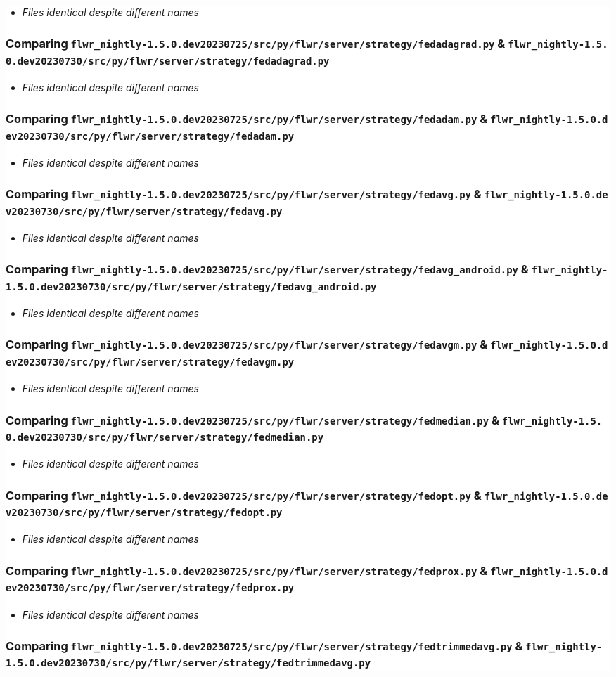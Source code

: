  * *Files identical despite different names*

### Comparing `flwr_nightly-1.5.0.dev20230725/src/py/flwr/server/strategy/fedadagrad.py` & `flwr_nightly-1.5.0.dev20230730/src/py/flwr/server/strategy/fedadagrad.py`

 * *Files identical despite different names*

### Comparing `flwr_nightly-1.5.0.dev20230725/src/py/flwr/server/strategy/fedadam.py` & `flwr_nightly-1.5.0.dev20230730/src/py/flwr/server/strategy/fedadam.py`

 * *Files identical despite different names*

### Comparing `flwr_nightly-1.5.0.dev20230725/src/py/flwr/server/strategy/fedavg.py` & `flwr_nightly-1.5.0.dev20230730/src/py/flwr/server/strategy/fedavg.py`

 * *Files identical despite different names*

### Comparing `flwr_nightly-1.5.0.dev20230725/src/py/flwr/server/strategy/fedavg_android.py` & `flwr_nightly-1.5.0.dev20230730/src/py/flwr/server/strategy/fedavg_android.py`

 * *Files identical despite different names*

### Comparing `flwr_nightly-1.5.0.dev20230725/src/py/flwr/server/strategy/fedavgm.py` & `flwr_nightly-1.5.0.dev20230730/src/py/flwr/server/strategy/fedavgm.py`

 * *Files identical despite different names*

### Comparing `flwr_nightly-1.5.0.dev20230725/src/py/flwr/server/strategy/fedmedian.py` & `flwr_nightly-1.5.0.dev20230730/src/py/flwr/server/strategy/fedmedian.py`

 * *Files identical despite different names*

### Comparing `flwr_nightly-1.5.0.dev20230725/src/py/flwr/server/strategy/fedopt.py` & `flwr_nightly-1.5.0.dev20230730/src/py/flwr/server/strategy/fedopt.py`

 * *Files identical despite different names*

### Comparing `flwr_nightly-1.5.0.dev20230725/src/py/flwr/server/strategy/fedprox.py` & `flwr_nightly-1.5.0.dev20230730/src/py/flwr/server/strategy/fedprox.py`

 * *Files identical despite different names*

### Comparing `flwr_nightly-1.5.0.dev20230725/src/py/flwr/server/strategy/fedtrimmedavg.py` & `flwr_nightly-1.5.0.dev20230730/src/py/flwr/server/strategy/fedtrimmedavg.py`
